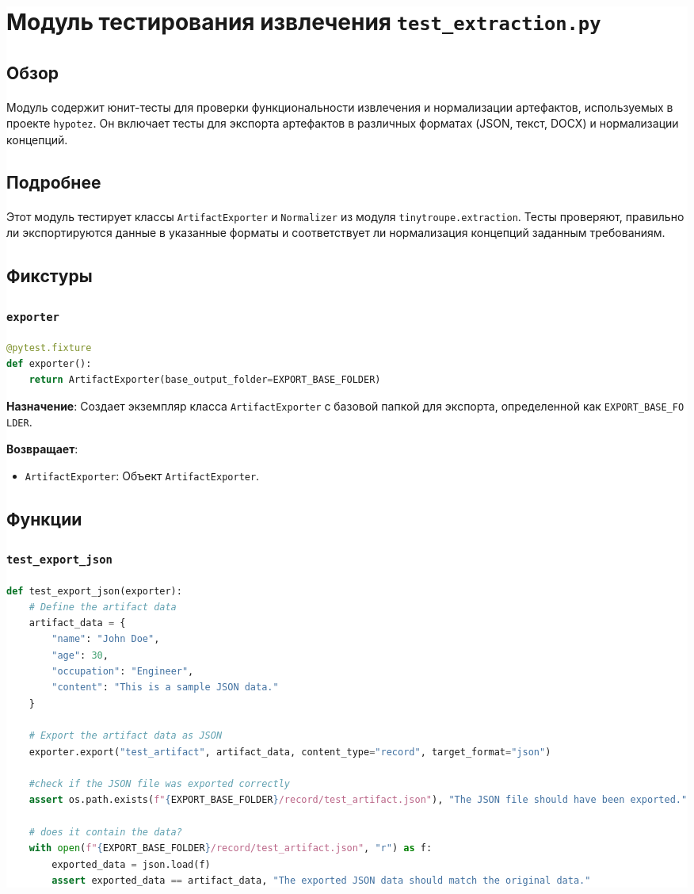 # Модуль тестирования извлечения `test_extraction.py`

## Обзор

Модуль содержит юнит-тесты для проверки функциональности извлечения и нормализации артефактов, используемых в проекте `hypotez`. Он включает тесты для экспорта артефактов в различных форматах (JSON, текст, DOCX) и нормализации концепций.

## Подробнее

Этот модуль тестирует классы `ArtifactExporter` и `Normalizer` из модуля `tinytroupe.extraction`. Тесты проверяют, правильно ли экспортируются данные в указанные форматы и соответствует ли нормализация концепций заданным требованиям.

## Фикстуры

### `exporter`

```python
@pytest.fixture
def exporter():
    return ArtifactExporter(base_output_folder=EXPORT_BASE_FOLDER)
```

**Назначение**: Создает экземпляр класса `ArtifactExporter` с базовой папкой для экспорта, определенной как `EXPORT_BASE_FOLDER`.

**Возвращает**:
- `ArtifactExporter`: Объект `ArtifactExporter`.

## Функции

### `test_export_json`

```python
def test_export_json(exporter):
    # Define the artifact data
    artifact_data = {
        "name": "John Doe",
        "age": 30,
        "occupation": "Engineer",
        "content": "This is a sample JSON data."
    }
    
    # Export the artifact data as JSON
    exporter.export("test_artifact", artifact_data, content_type="record", target_format="json")
    
    #check if the JSON file was exported correctly
    assert os.path.exists(f"{EXPORT_BASE_FOLDER}/record/test_artifact.json"), "The JSON file should have been exported."

    # does it contain the data?
    with open(f"{EXPORT_BASE_FOLDER}/record/test_artifact.json", "r") as f:
        exported_data = json.load(f)
        assert exported_data == artifact_data, "The exported JSON data should match the original data."
```
